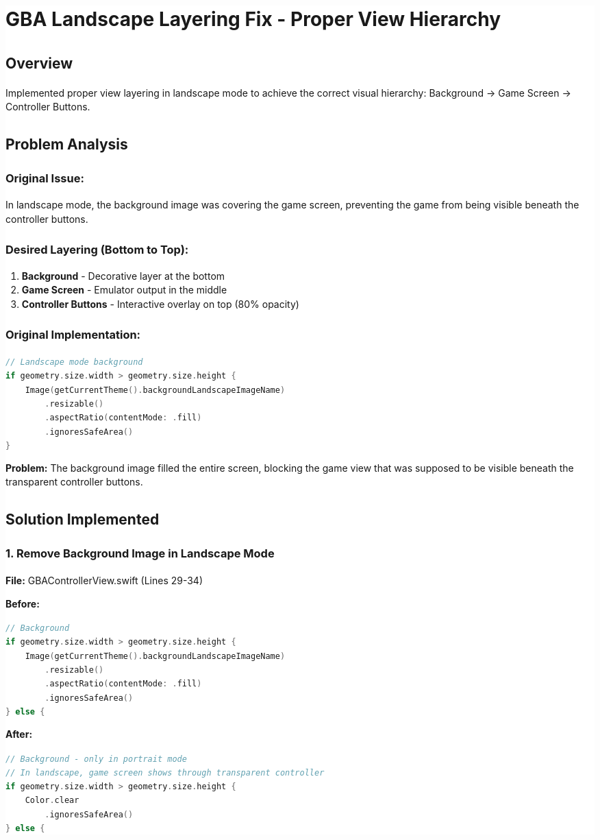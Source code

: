 # GBA Landscape Layering Fix - Proper View Hierarchy

## Overview
Implemented proper view layering in landscape mode to achieve the correct visual hierarchy: Background → Game Screen → Controller Buttons.

## Problem Analysis

### Original Issue:
In landscape mode, the background image was covering the game screen, preventing the game from being visible beneath the controller buttons.

### Desired Layering (Bottom to Top):
1. **Background** - Decorative layer at the bottom
2. **Game Screen** - Emulator output in the middle
3. **Controller Buttons** - Interactive overlay on top (80% opacity)

### Original Implementation:
```swift
// Landscape mode background
if geometry.size.width > geometry.size.height {
    Image(getCurrentTheme().backgroundLandscapeImageName)
        .resizable()
        .aspectRatio(contentMode: .fill)
        .ignoresSafeArea()
}
```

**Problem:** The background image filled the entire screen, blocking the game view that was supposed to be visible beneath the transparent controller buttons.

## Solution Implemented

### 1. Remove Background Image in Landscape Mode

**File:** GBAControllerView.swift (Lines 29-34)

**Before:**
```swift
// Background
if geometry.size.width > geometry.size.height {
    Image(getCurrentTheme().backgroundLandscapeImageName)
        .resizable()
        .aspectRatio(contentMode: .fill)
        .ignoresSafeArea()
} else {
```

**After:**
```swift
// Background - only in portrait mode
// In landscape, game screen shows through transparent controller
if geometry.size.width > geometry.size.height {
    Color.clear
        .ignoresSafeArea()
} else {
```
